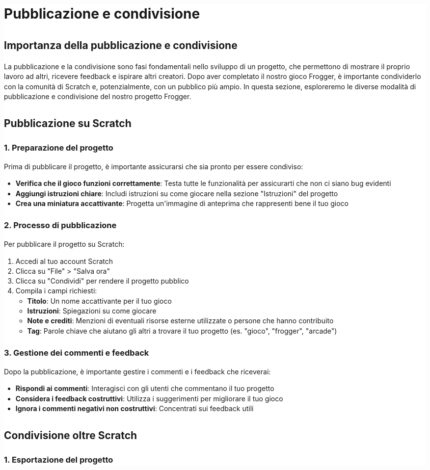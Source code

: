 # Pubblicazione e condivisione

## Importanza della pubblicazione e condivisione

La pubblicazione e la condivisione sono fasi fondamentali nello sviluppo di un progetto, che permettono di mostrare il proprio lavoro ad altri, ricevere feedback e ispirare altri creatori. Dopo aver completato il nostro gioco Frogger, è importante condividerlo con la comunità di Scratch e, potenzialmente, con un pubblico più ampio. In questa sezione, esploreremo le diverse modalità di pubblicazione e condivisione del nostro progetto Frogger.

## Pubblicazione su Scratch

### 1. Preparazione del progetto

Prima di pubblicare il progetto, è importante assicurarsi che sia pronto per essere condiviso:

- **Verifica che il gioco funzioni correttamente**: Testa tutte le funzionalità per assicurarti che non ci siano bug evidenti
- **Aggiungi istruzioni chiare**: Includi istruzioni su come giocare nella sezione "Istruzioni" del progetto
- **Crea una miniatura accattivante**: Progetta un'immagine di anteprima che rappresenti bene il tuo gioco

### 2. Processo di pubblicazione

Per pubblicare il progetto su Scratch:

1. Accedi al tuo account Scratch
2. Clicca su "File" > "Salva ora"
3. Clicca su "Condividi" per rendere il progetto pubblico
4. Compila i campi richiesti:
   - **Titolo**: Un nome accattivante per il tuo gioco
   - **Istruzioni**: Spiegazioni su come giocare
   - **Note e crediti**: Menzioni di eventuali risorse esterne utilizzate o persone che hanno contribuito
   - **Tag**: Parole chiave che aiutano gli altri a trovare il tuo progetto (es. "gioco", "frogger", "arcade")

### 3. Gestione dei commenti e feedback

Dopo la pubblicazione, è importante gestire i commenti e i feedback che riceverai:

- **Rispondi ai commenti**: Interagisci con gli utenti che commentano il tuo progetto
- **Considera i feedback costruttivi**: Utilizza i suggerimenti per migliorare il tuo gioco
- **Ignora i commenti negativi non costruttivi**: Concentrati sui feedback utili

## Condivisione oltre Scratch

### 1. Esportazione del progetto
